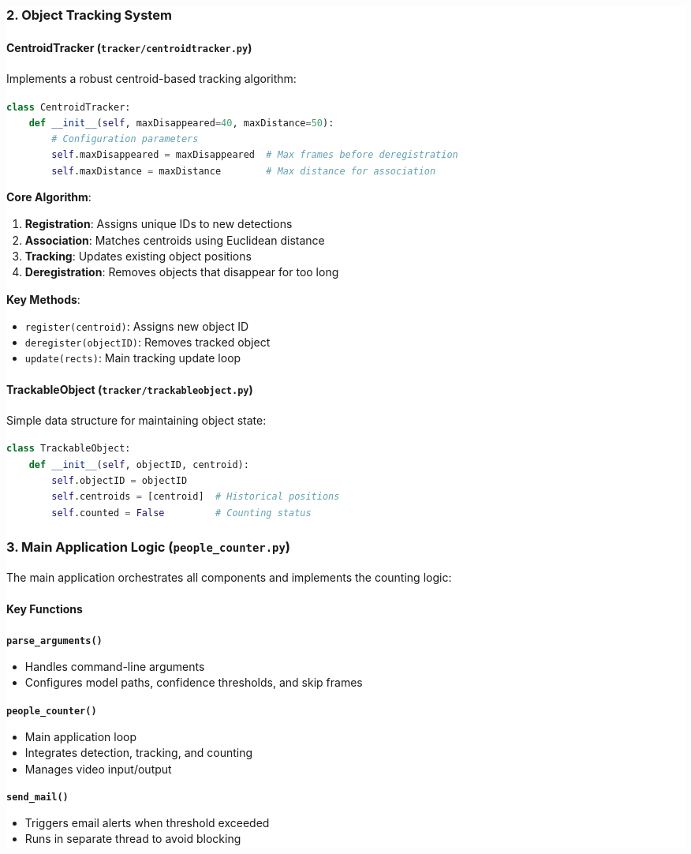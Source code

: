 ### 2. Object Tracking System

#### CentroidTracker (`tracker/centroidtracker.py`)

Implements a robust centroid-based tracking algorithm:

```python
class CentroidTracker:
    def __init__(self, maxDisappeared=40, maxDistance=50):
        # Configuration parameters
        self.maxDisappeared = maxDisappeared  # Max frames before deregistration
        self.maxDistance = maxDistance        # Max distance for association
```

**Core Algorithm**:
1. **Registration**: Assigns unique IDs to new detections
2. **Association**: Matches centroids using Euclidean distance
3. **Tracking**: Updates existing object positions
4. **Deregistration**: Removes objects that disappear for too long

**Key Methods**:
- `register(centroid)`: Assigns new object ID
- `deregister(objectID)`: Removes tracked object
- `update(rects)`: Main tracking update loop

#### TrackableObject (`tracker/trackableobject.py`)

Simple data structure for maintaining object state:

```python
class TrackableObject:
    def __init__(self, objectID, centroid):
        self.objectID = objectID
        self.centroids = [centroid]  # Historical positions
        self.counted = False         # Counting status
```

### 3. Main Application Logic (`people_counter.py`)

The main application orchestrates all components and implements the counting logic:

#### Key Functions

**`parse_arguments()`**
- Handles command-line arguments
- Configures model paths, confidence thresholds, and skip frames

**`people_counter()`**
- Main application loop
- Integrates detection, tracking, and counting
- Manages video input/output

**`send_mail()`**
- Triggers email alerts when threshold exceeded
- Runs in separate thread to avoid blocking
